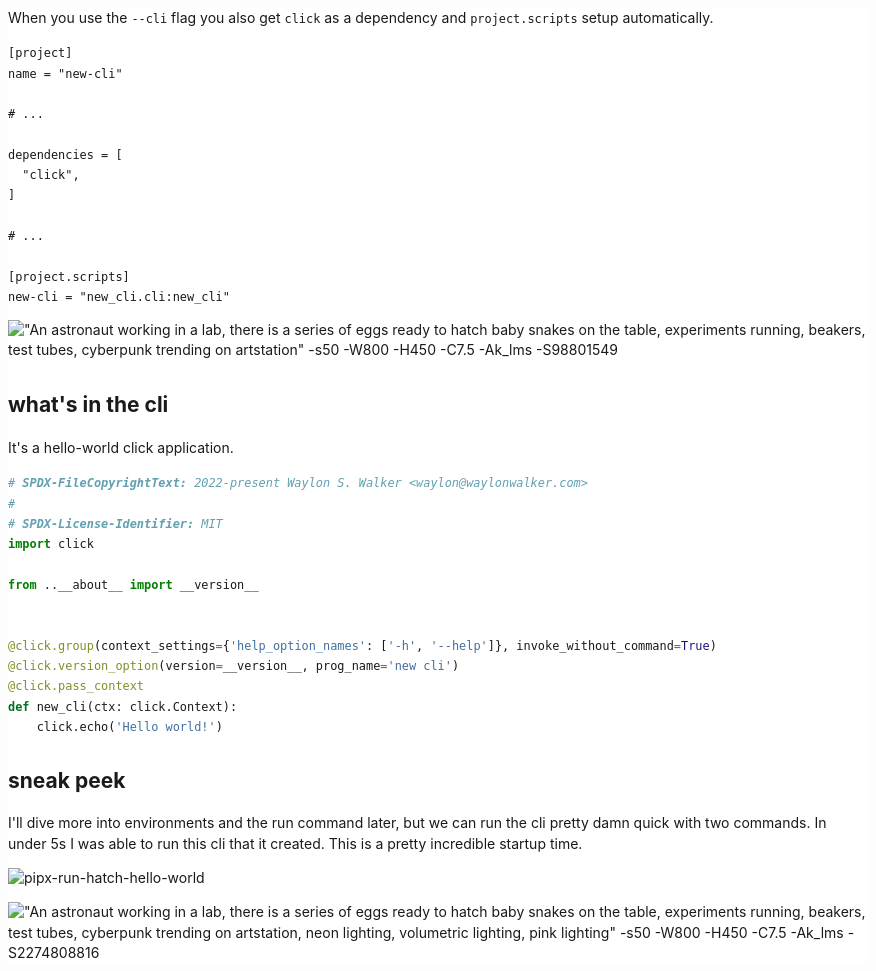 When you use the `--cli` flag you also get `click` as a dependency and
`project.scripts` setup automatically.

```
[project]
name = "new-cli"

# ...

dependencies = [
  "click",
]

# ...

[project.scripts]
new-cli = "new_cli.cli:new_cli"
```

!["An astronaut working in a lab, there is a series of eggs ready to hatch baby snakes on the table, experiments running, beakers, test tubes, cyberpunk trending on artstation" -s50 -W800 -H450 -C7.5 -Ak_lms -S98801549
](https://stable-diffusion.waylonwalker.com/000130.98801549.webp)

## what's in the cli

It's a hello-world click application.

``` python
# SPDX-FileCopyrightText: 2022-present Waylon S. Walker <waylon@waylonwalker.com>
#
# SPDX-License-Identifier: MIT
import click

from ..__about__ import __version__


@click.group(context_settings={'help_option_names': ['-h', '--help']}, invoke_without_command=True)
@click.version_option(version=__version__, prog_name='new cli')
@click.pass_context
def new_cli(ctx: click.Context):
    click.echo('Hello world!')
```

## sneak peek

I'll dive more into environments and the run command later, but we can run the
cli pretty damn quick with two commands. In under 5s I was able to run this cli
that it created.  This is a pretty incredible startup time.


![pipx-run-hatch-hello-world](https://screenshots.waylonwalker.com/pipx-run-hatch-hello-world.webp)

!["An astronaut working in a lab, there is a series of eggs ready to hatch baby snakes on the table, experiments running, beakers, test tubes, cyberpunk trending on artstation, neon lighting, volumetric lighting, pink lighting" -s50 -W800 -H450 -C7.5 -Ak_lms -S2274808816](https://stable-diffusion.waylonwalker.com/000136.2274808816.webp)
<div class='prevnext'>
